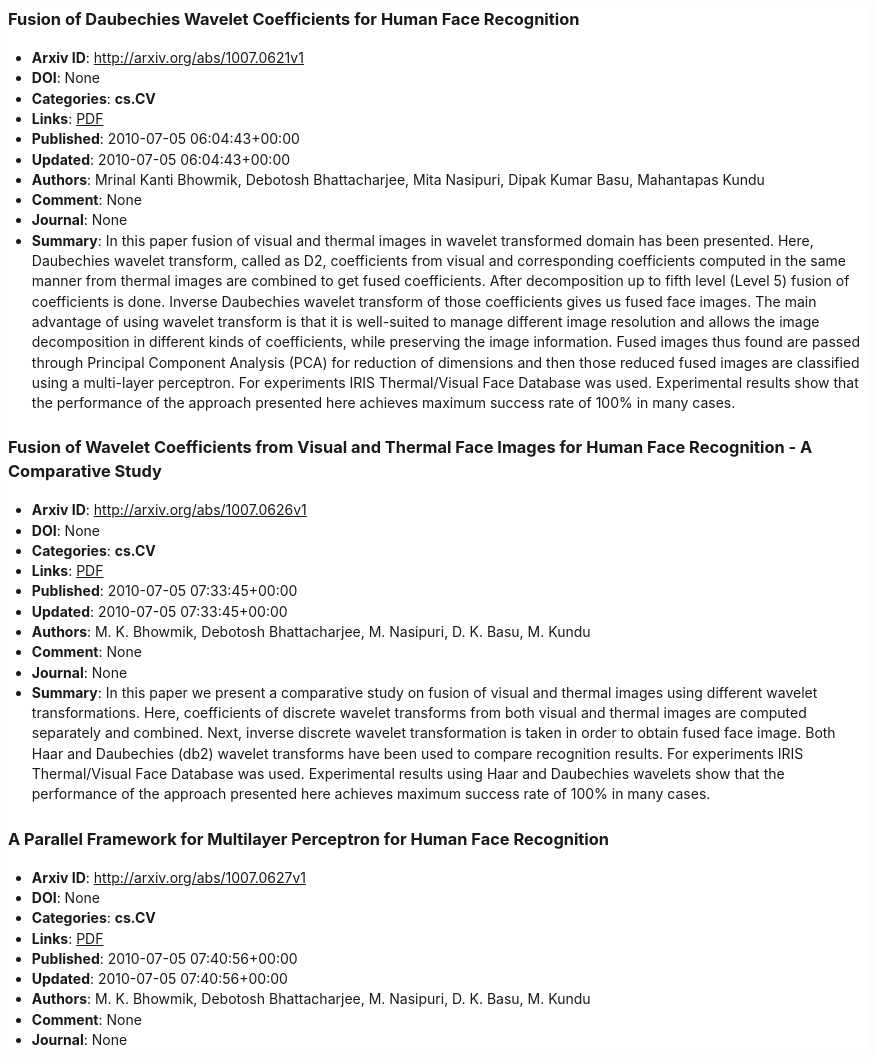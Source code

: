 

### Fusion of Daubechies Wavelet Coefficients for Human Face Recognition
- **Arxiv ID**: http://arxiv.org/abs/1007.0621v1
- **DOI**: None
- **Categories**: **cs.CV**
- **Links**: [PDF](http://arxiv.org/pdf/1007.0621v1)
- **Published**: 2010-07-05 06:04:43+00:00
- **Updated**: 2010-07-05 06:04:43+00:00
- **Authors**: Mrinal Kanti Bhowmik, Debotosh Bhattacharjee, Mita Nasipuri, Dipak Kumar Basu, Mahantapas Kundu
- **Comment**: None
- **Journal**: None
- **Summary**: In this paper fusion of visual and thermal images in wavelet transformed domain has been presented. Here, Daubechies wavelet transform, called as D2, coefficients from visual and corresponding coefficients computed in the same manner from thermal images are combined to get fused coefficients. After decomposition up to fifth level (Level 5) fusion of coefficients is done. Inverse Daubechies wavelet transform of those coefficients gives us fused face images. The main advantage of using wavelet transform is that it is well-suited to manage different image resolution and allows the image decomposition in different kinds of coefficients, while preserving the image information. Fused images thus found are passed through Principal Component Analysis (PCA) for reduction of dimensions and then those reduced fused images are classified using a multi-layer perceptron. For experiments IRIS Thermal/Visual Face Database was used. Experimental results show that the performance of the approach presented here achieves maximum success rate of 100% in many cases.



### Fusion of Wavelet Coefficients from Visual and Thermal Face Images for Human Face Recognition - A Comparative Study
- **Arxiv ID**: http://arxiv.org/abs/1007.0626v1
- **DOI**: None
- **Categories**: **cs.CV**
- **Links**: [PDF](http://arxiv.org/pdf/1007.0626v1)
- **Published**: 2010-07-05 07:33:45+00:00
- **Updated**: 2010-07-05 07:33:45+00:00
- **Authors**: M. K. Bhowmik, Debotosh Bhattacharjee, M. Nasipuri, D. K. Basu, M. Kundu
- **Comment**: None
- **Journal**: None
- **Summary**: In this paper we present a comparative study on fusion of visual and thermal images using different wavelet transformations. Here, coefficients of discrete wavelet transforms from both visual and thermal images are computed separately and combined. Next, inverse discrete wavelet transformation is taken in order to obtain fused face image. Both Haar and Daubechies (db2) wavelet transforms have been used to compare recognition results. For experiments IRIS Thermal/Visual Face Database was used. Experimental results using Haar and Daubechies wavelets show that the performance of the approach presented here achieves maximum success rate of 100% in many cases.



### A Parallel Framework for Multilayer Perceptron for Human Face Recognition
- **Arxiv ID**: http://arxiv.org/abs/1007.0627v1
- **DOI**: None
- **Categories**: **cs.CV**
- **Links**: [PDF](http://arxiv.org/pdf/1007.0627v1)
- **Published**: 2010-07-05 07:40:56+00:00
- **Updated**: 2010-07-05 07:40:56+00:00
- **Authors**: M. K. Bhowmik, Debotosh Bhattacharjee, M. Nasipuri, D. K. Basu, M. Kundu
- **Comment**: None
- **Journal**: None